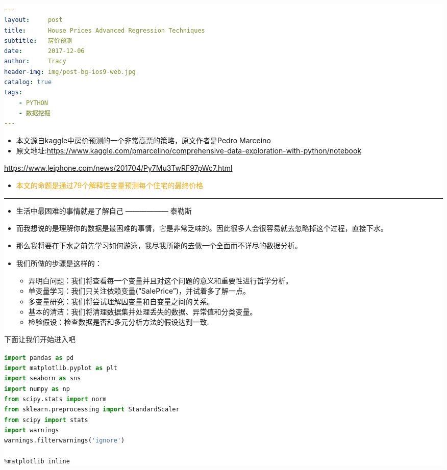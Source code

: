 ```yaml
---
layout:     post
title:      House Prices Advanced Regression Techniques
subtitle:   房价预测
date:       2017-12-06
author:     Tracy
header-img: img/post-bg-ios9-web.jpg
catalog: true
tags:
    - PYTHON
    - 数据挖掘
---
```



- 本文源自kaggle中房价预测的一个非常高票的策略，原文作者是Pedro Marceino
- 原文地址:https://www.kaggle.com/pmarcelino/comprehensive-data-exploration-with-python/notebook

https://www.leiphone.com/news/201704/Py7Mu3TwRF97pWc7.html

- <font color ='orange'>本文的命题是通过79个解释性变量预测每个住宅的最终价格</font>

---

- 生活中最困难的事情就是了解自己
                        —————— 泰勒斯
                        
                        
- 而我想说的是理解你的数据是最困难的事情，它是非常乏味的。因此很多人会很容易就去忽略掉这个过程，直接下水。

- 那么我将要在下水之前先学习如何游泳，我尽我所能的去做一个全面而不详尽的数据分析。

- 我们所做的步骤是这样的：
    - 弄明白问题：我们将查看每一个变量并且对这个问题的意义和重要性进行哲学分析。
    - 单变量学习：我们只关注依赖变量(“SalePrice”)，并试着多了解一点。
    - 多变量研究：我们将尝试理解因变量和自变量之间的关系。
    - 基本的清洁：我们将清理数据集并处理丢失的数据、异常值和分类变量。
    - 检验假设：检查数据是否和多元分析方法的假设达到一致.
    
下面让我们开始进入吧


```python
import pandas as pd
import matplotlib.pyplot as plt
import seaborn as sns
import numpy as np
from scipy.stats import norm
from sklearn.preprocessing import StandardScaler
from scipy import stats
import warnings 
warnings.filterwarnings('ignore')

%matplotlib inline
```
